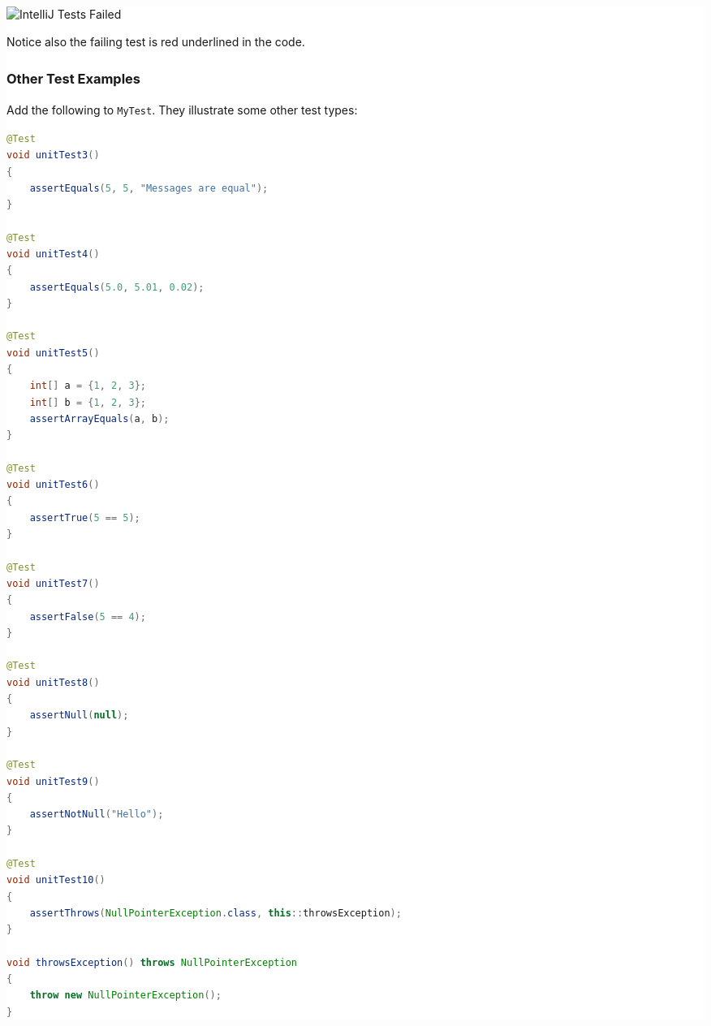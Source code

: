 ![IntelliJ Tests Failed](img/intellij-tests-failed.png)

Notice also the failing test is red underlined in the code.

### Other Test Examples

Add the following to `MyTest`.  They illustrate some other test types:

```java
@Test
void unitTest3()
{
    assertEquals(5, 5, "Messages are equal");
}

@Test
void unitTest4()
{
    assertEquals(5.0, 5.01, 0.02);
}

@Test
void unitTest5()
{
    int[] a = {1, 2, 3};
    int[] b = {1, 2, 3};
    assertArrayEquals(a, b);
}

@Test
void unitTest6()
{
    assertTrue(5 == 5);
}

@Test
void unitTest7()
{
    assertFalse(5 == 4);
}

@Test
void unitTest8()
{
    assertNull(null);
}

@Test
void unitTest9()
{
    assertNotNull("Hello");
}

@Test
void unitTest10()
{
    assertThrows(NullPointerException.class, this::throwsException);
}

void throwsException() throws NullPointerException
{
    throw new NullPointerException();
}
```
